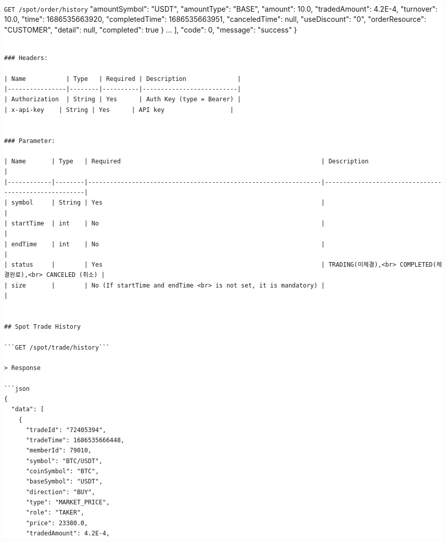 ```GET /spot/order/history```
      "amountSymbol": "USDT",
      "amountType": "BASE",
      "amount": 10.0,
      "tradedAmount": 4.2E-4,
      "turnover": 10.0,
      "time": 1686535663920,
      "completedTime": 1686535663951,
      "canceledTime": null,
      "useDiscount": "0",
      "orderResource": "CUSTOMER",
      "detail": null,
      "completed": true
    }
    ...
  ],
  "code": 0,
  "message": "success"
}
```

### Headers:

| Name           | Type   | Required | Description              |
|----------------|--------|----------|--------------------------|
| Authorization  | String | Yes      | Auth Key (type = Bearer) |
| x-api-key    | String | Yes      | API key                  |


### Parameter:

| Name       | Type   | Required                                                       | Description                                          |
|------------|--------|----------------------------------------------------------------|------------------------------------------------------|
| symbol     | String | Yes                                                            |                                                      |
| startTime  | int    | No                                                             |                                                      |
| endTime    | int    | No                                                             |                                                      |
| status     |        | Yes                                                            | TRADING(미체결),<br> COMPLETED(체결완료),<br> CANCELED (취소) |
| size       |        | No (If startTime and endTime <br> is not set, it is mandatory) |                                                      |


## Spot Trade History

```GET /spot/trade/history```

> Response

```json
{
  "data": [
    {
      "tradeId": "72405394",
      "tradeTime": 1686535666448,
      "memberId": 79010,
      "symbol": "BTC/USDT",
      "coinSymbol": "BTC",
      "baseSymbol": "USDT",
      "direction": "BUY",
      "type": "MARKET_PRICE",
      "role": "TAKER",
      "price": 23380.0,
      "tradedAmount": 4.2E-4,
```